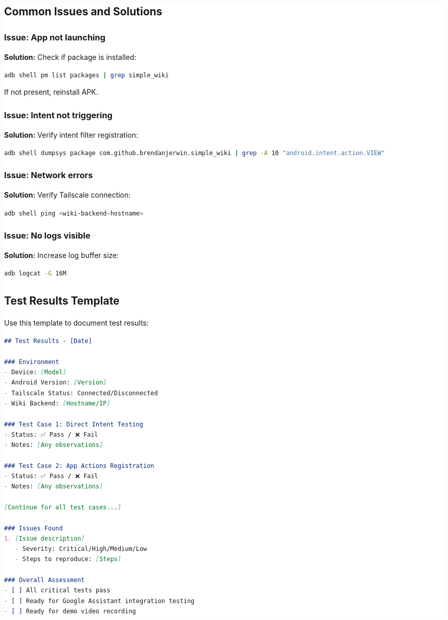 ## Common Issues and Solutions

### Issue: App not launching
**Solution:** Check if package is installed:
```bash
adb shell pm list packages | grep simple_wiki
```
If not present, reinstall APK.

### Issue: Intent not triggering
**Solution:** Verify intent filter registration:
```bash
adb shell dumpsys package com.github.brendanjerwin.simple_wiki | grep -A 10 "android.intent.action.VIEW"
```

### Issue: Network errors
**Solution:** Verify Tailscale connection:
```bash
adb shell ping <wiki-backend-hostname>
```

### Issue: No logs visible
**Solution:** Increase log buffer size:
```bash
adb logcat -G 16M
```

## Test Results Template

Use this template to document test results:

```markdown
## Test Results - [Date]

### Environment
- Device: [Model]
- Android Version: [Version]
- Tailscale Status: Connected/Disconnected
- Wiki Backend: [Hostname/IP]

### Test Case 1: Direct Intent Testing
- Status: ✅ Pass / ❌ Fail
- Notes: [Any observations]

### Test Case 2: App Actions Registration
- Status: ✅ Pass / ❌ Fail
- Notes: [Any observations]

[Continue for all test cases...]

### Issues Found
1. [Issue description]
   - Severity: Critical/High/Medium/Low
   - Steps to reproduce: [Steps]

### Overall Assessment
- [ ] All critical tests pass
- [ ] Ready for Google Assistant integration testing
- [ ] Ready for demo video recording
```
